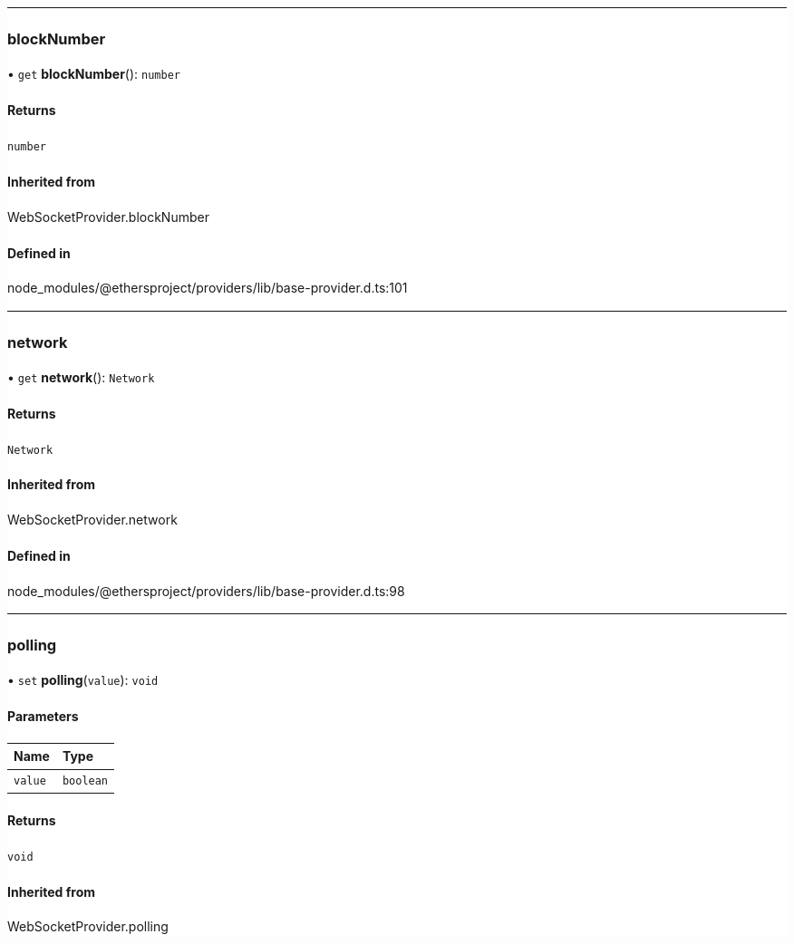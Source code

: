 ___

### blockNumber

• `get` **blockNumber**(): `number`

#### Returns

`number`

#### Inherited from

WebSocketProvider.blockNumber

#### Defined in

node_modules/@ethersproject/providers/lib/base-provider.d.ts:101

___

### network

• `get` **network**(): `Network`

#### Returns

`Network`

#### Inherited from

WebSocketProvider.network

#### Defined in

node_modules/@ethersproject/providers/lib/base-provider.d.ts:98

___

### polling

• `set` **polling**(`value`): `void`

#### Parameters

| Name | Type |
| :------ | :------ |
| `value` | `boolean` |

#### Returns

`void`

#### Inherited from

WebSocketProvider.polling

